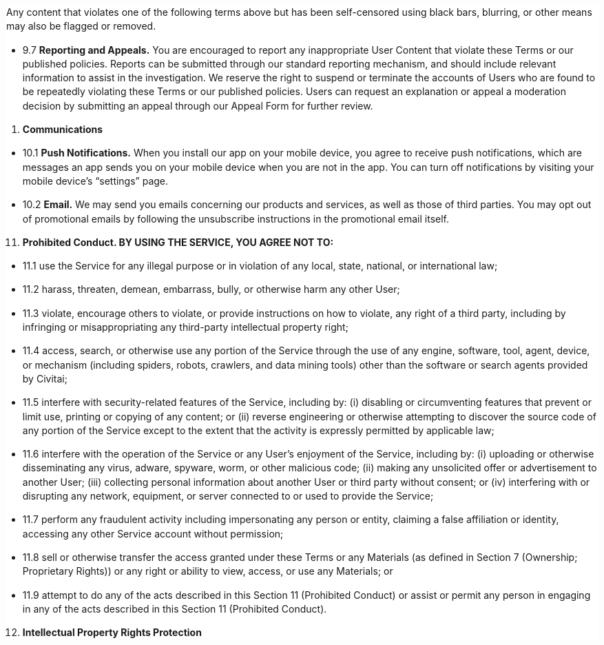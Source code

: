 
  Any content that violates one of the following terms above but has been self-censored using black bars, blurring, or other means may also be flagged or removed.

- 9.7 **Reporting and Appeals.** You are encouraged to report any inappropriate User Content that violate these Terms or our published policies. Reports can be submitted through our standard reporting mechanism, and should include relevant information to assist in the investigation. We reserve the right to suspend or terminate the accounts of Users who are found to be repeatedly violating these Terms or our published policies. Users can request an explanation or appeal a moderation decision by submitting an appeal through our Appeal Form for further review.

1.   **Communications**

- 10.1 **Push Notifications.** When you install our app on your mobile device, you agree to receive push notifications, which are messages an app sends you on your mobile device when you are not in the app. You can turn off notifications by visiting your mobile device’s “settings” page.

- 10.2 **Email.** We may send you emails concerning our products and services, as well as those of third parties. You may opt out of promotional emails by following the unsubscribe instructions in the promotional email itself.

11. **Prohibited Conduct. BY USING THE SERVICE, YOU AGREE NOT TO:**

- 11.1 use the Service for any illegal purpose or in violation of any local, state, national, or international law;

- 11.2 harass, threaten, demean, embarrass, bully, or otherwise harm any other User;

- 11.3 violate, encourage others to violate, or provide instructions on how to violate, any right of a third party, including by infringing or misappropriating any third-party intellectual property right;

- 11.4 access, search, or otherwise use any portion of the Service through the use of any engine, software, tool, agent, device, or mechanism (including spiders, robots, crawlers, and data mining tools) other than the software or search agents provided by Civitai;

- 11.5 interfere with security-related features of the Service, including by: (i) disabling or circumventing features that prevent or limit use, printing or copying of any content; or (ii) reverse engineering or otherwise attempting to discover the source code of any portion of the Service except to the extent that the activity is expressly permitted by applicable law;

- 11.6 interfere with the operation of the Service or any User’s enjoyment of the Service, including by: (i) uploading or otherwise disseminating any virus, adware, spyware, worm, or other malicious code; (ii) making any unsolicited offer or advertisement to another User; (iii) collecting personal information about another User or third party without consent; or (iv) interfering with or disrupting any network, equipment, or server connected to or used to provide the Service;

- 11.7 perform any fraudulent activity including impersonating any person or entity, claiming a false affiliation or identity, accessing any other Service account without permission;

- 11.8 sell or otherwise transfer the access granted under these Terms or any Materials (as defined in Section 7 (Ownership; Proprietary Rights)) or any right or ability to view, access, or use any Materials; or

- 11.9 attempt to do any of the acts described in this Section 11 (Prohibited Conduct) or assist or permit any person in engaging in any of the acts described in this Section 11 (Prohibited Conduct).

12. **Intellectual Property Rights Protection**
